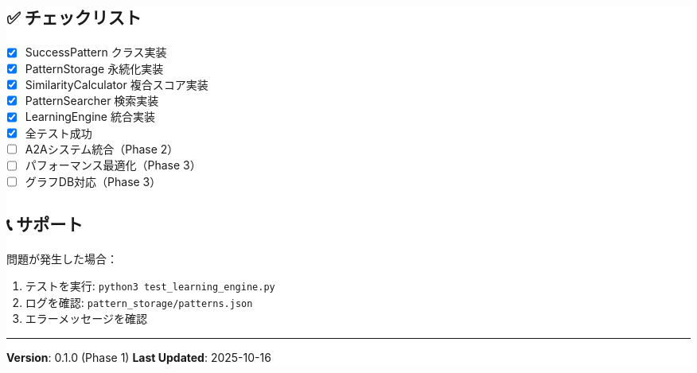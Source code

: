 ## ✅ チェックリスト

- [x] SuccessPattern クラス実装
- [x] PatternStorage 永続化実装
- [x] SimilarityCalculator 複合スコア実装
- [x] PatternSearcher 検索実装
- [x] LearningEngine 統合実装
- [x] 全テスト成功
- [ ] A2Aシステム統合（Phase 2）
- [ ] パフォーマンス最適化（Phase 3）
- [ ] グラフDB対応（Phase 3）

## 📞 サポート

問題が発生した場合：
1. テストを実行: `python3 test_learning_engine.py`
2. ログを確認: `pattern_storage/patterns.json`
3. エラーメッセージを確認

---

**Version**: 0.1.0 (Phase 1)
**Last Updated**: 2025-10-16
